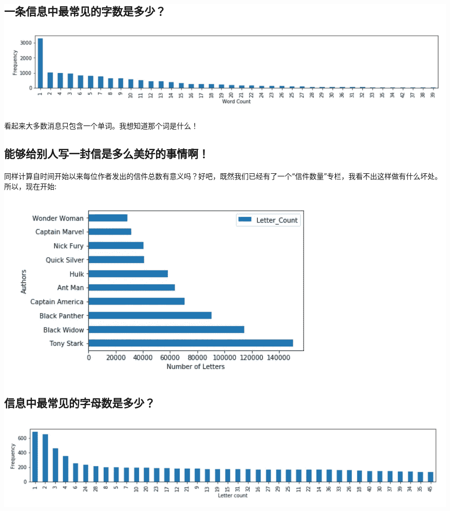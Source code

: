 ## 一条信息中最常见的字数是多少？

![](img/6b8835e348c931f0eb62a5d627cd7094.png)

看起来大多数消息只包含一个单词。我想知道那个词是什么！

## 能够给别人写一封**信**是多么美好的事情啊！

同样计算自时间开始以来每位作者发出的信件总数有意义吗？好吧，既然我们已经有了一个“信件数量”专栏，我看不出这样做有什么坏处。所以，现在开始:

![](img/ebffb4060a858bfd91370f5c6478c4e2.png)

## 信息中最常见的字母数是多少？

![](img/8b2b5977c69b4bb8763cf1c803c02d2a.png)
